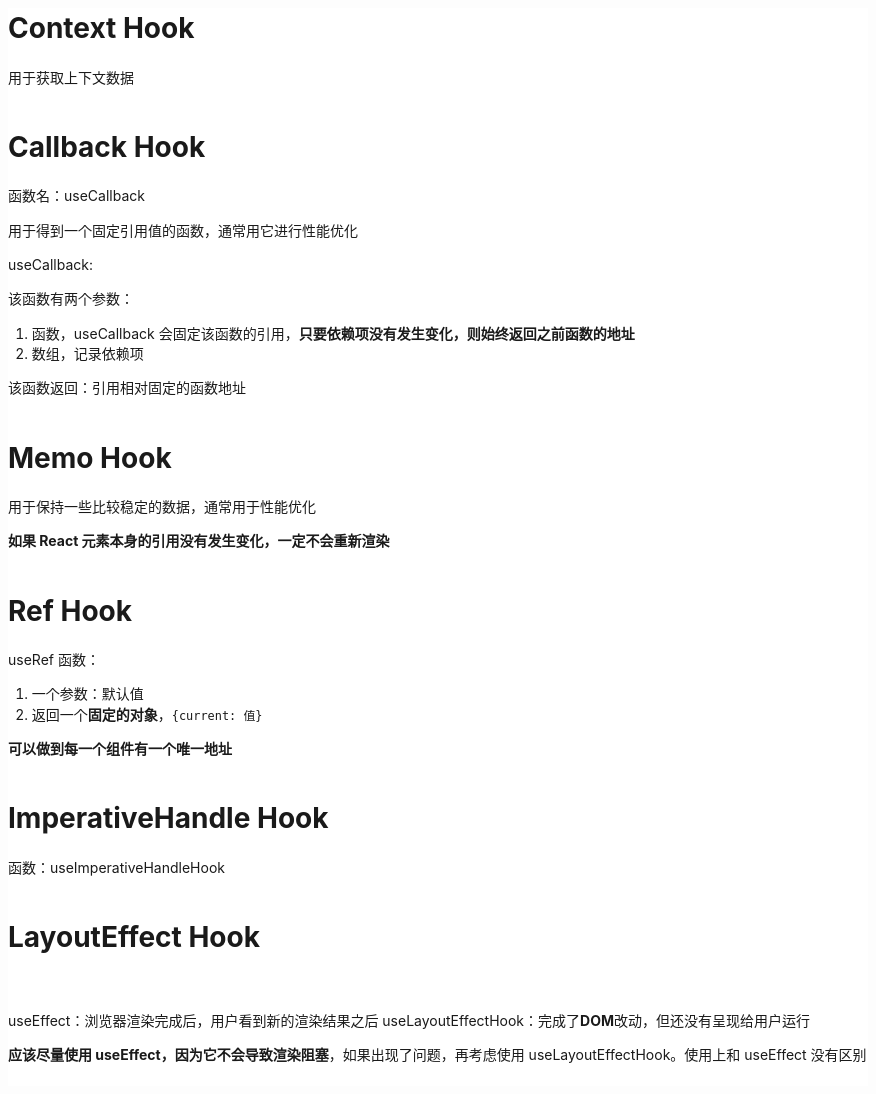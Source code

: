 # Context Hook

用于获取上下文数据
​

# Callback Hook

函数名：useCallback

用于得到一个固定引用值的函数，通常用它进行性能优化

useCallback:

该函数有两个参数：

1. 函数，useCallback 会固定该函数的引用，**只要依赖项没有发生变化，则始终返回之前函数的地址**
1. 数组，记录依赖项

该函数返回：引用相对固定的函数地址
​

# Memo Hook

用于保持一些比较稳定的数据，通常用于性能优化

**如果 React 元素本身的引用没有发生变化，一定不会重新渲染**

# Ref Hook

useRef 函数：

1. 一个参数：默认值
1. 返回一个**固定的对象**，`{current: 值}`

**可以做到每一个组件有一个唯一地址**
​

# ImperativeHandle Hook

函数：useImperativeHandleHook

# LayoutEffect Hook

​

useEffect：浏览器渲染完成后，用户看到新的渲染结果之后
useLayoutEffectHook：完成了**DOM**改动，但还没有呈现给用户运行

**应该尽量使用 useEffect，因为它不会导致渲染阻塞**，如果出现了问题，再考虑使用 useLayoutEffectHook。使用上和 useEffect 没有区别
​
